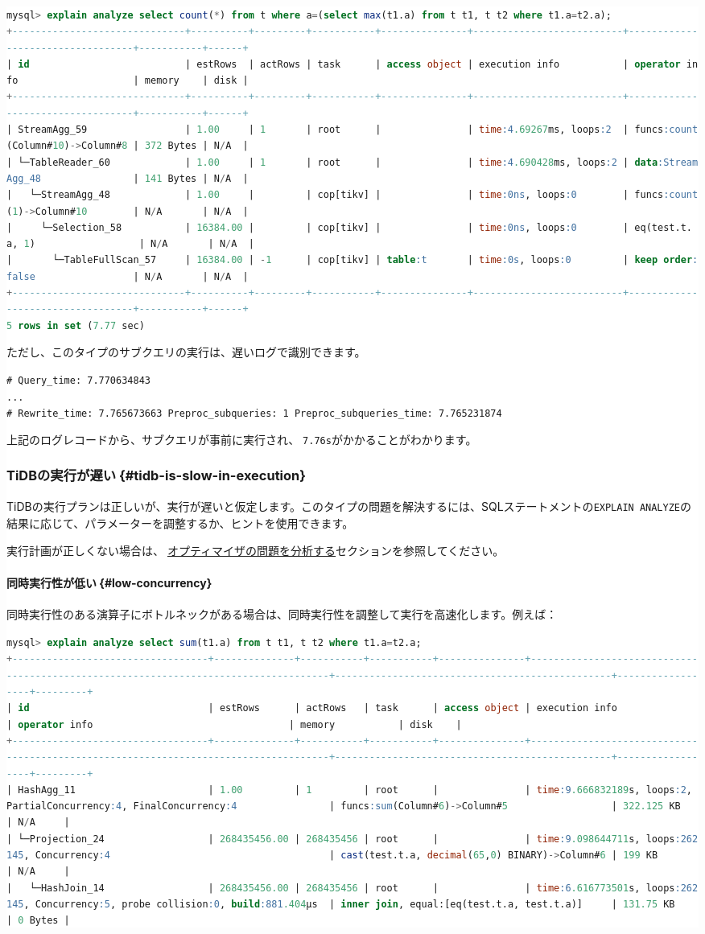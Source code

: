 ```sql
mysql> explain analyze select count(*) from t where a=(select max(t1.a) from t t1, t t2 where t1.a=t2.a);
+------------------------------+----------+---------+-----------+---------------+--------------------------+----------------------------------+-----------+------+
| id                           | estRows  | actRows | task      | access object | execution info           | operator info                    | memory    | disk |
+------------------------------+----------+---------+-----------+---------------+--------------------------+----------------------------------+-----------+------+
| StreamAgg_59                 | 1.00     | 1       | root      |               | time:4.69267ms, loops:2  | funcs:count(Column#10)->Column#8 | 372 Bytes | N/A  |
| └─TableReader_60             | 1.00     | 1       | root      |               | time:4.690428ms, loops:2 | data:StreamAgg_48                | 141 Bytes | N/A  |
|   └─StreamAgg_48             | 1.00     |         | cop[tikv] |               | time:0ns, loops:0        | funcs:count(1)->Column#10        | N/A       | N/A  |
|     └─Selection_58           | 16384.00 |         | cop[tikv] |               | time:0ns, loops:0        | eq(test.t.a, 1)                  | N/A       | N/A  |
|       └─TableFullScan_57     | 16384.00 | -1      | cop[tikv] | table:t       | time:0s, loops:0         | keep order:false                 | N/A       | N/A  |
+------------------------------+----------+---------+-----------+---------------+--------------------------+----------------------------------+-----------+------+
5 rows in set (7.77 sec)
```

ただし、このタイプのサブクエリの実行は、遅いログで識別できます。

```
# Query_time: 7.770634843
...
# Rewrite_time: 7.765673663 Preproc_subqueries: 1 Preproc_subqueries_time: 7.765231874
```

上記のログレコードから、サブクエリが事前に実行され、 `7.76s`がかかることがわかります。

### TiDBの実行が遅い {#tidb-is-slow-in-execution}

TiDBの実行プランは正しいが、実行が遅いと仮定します。このタイプの問題を解決するには、SQLステートメントの`EXPLAIN ANALYZE`の結果に応じて、パラメーターを調整するか、ヒントを使用できます。

実行計画が正しくない場合は、 [オプティマイザの問題を分析する](#analyze-optimizer-issues)セクションを参照してください。

#### 同時実行性が低い {#low-concurrency}

同時実行性のある演算子にボトルネックがある場合は、同時実行性を調整して実行を高速化します。例えば：

```sql
mysql> explain analyze select sum(t1.a) from t t1, t t2 where t1.a=t2.a;
+----------------------------------+--------------+-----------+-----------+---------------+-------------------------------------------------------------------------------------+------------------------------------------------+------------------+---------+
| id                               | estRows      | actRows   | task      | access object | execution info                                                                      | operator info                                  | memory           | disk    |
+----------------------------------+--------------+-----------+-----------+---------------+-------------------------------------------------------------------------------------+------------------------------------------------+------------------+---------+
| HashAgg_11                       | 1.00         | 1         | root      |               | time:9.666832189s, loops:2, PartialConcurrency:4, FinalConcurrency:4                | funcs:sum(Column#6)->Column#5                  | 322.125 KB       | N/A     |
| └─Projection_24                  | 268435456.00 | 268435456 | root      |               | time:9.098644711s, loops:262145, Concurrency:4                                      | cast(test.t.a, decimal(65,0) BINARY)->Column#6 | 199 KB           | N/A     |
|   └─HashJoin_14                  | 268435456.00 | 268435456 | root      |               | time:6.616773501s, loops:262145, Concurrency:5, probe collision:0, build:881.404µs  | inner join, equal:[eq(test.t.a, test.t.a)]     | 131.75 KB        | 0 Bytes |
```
